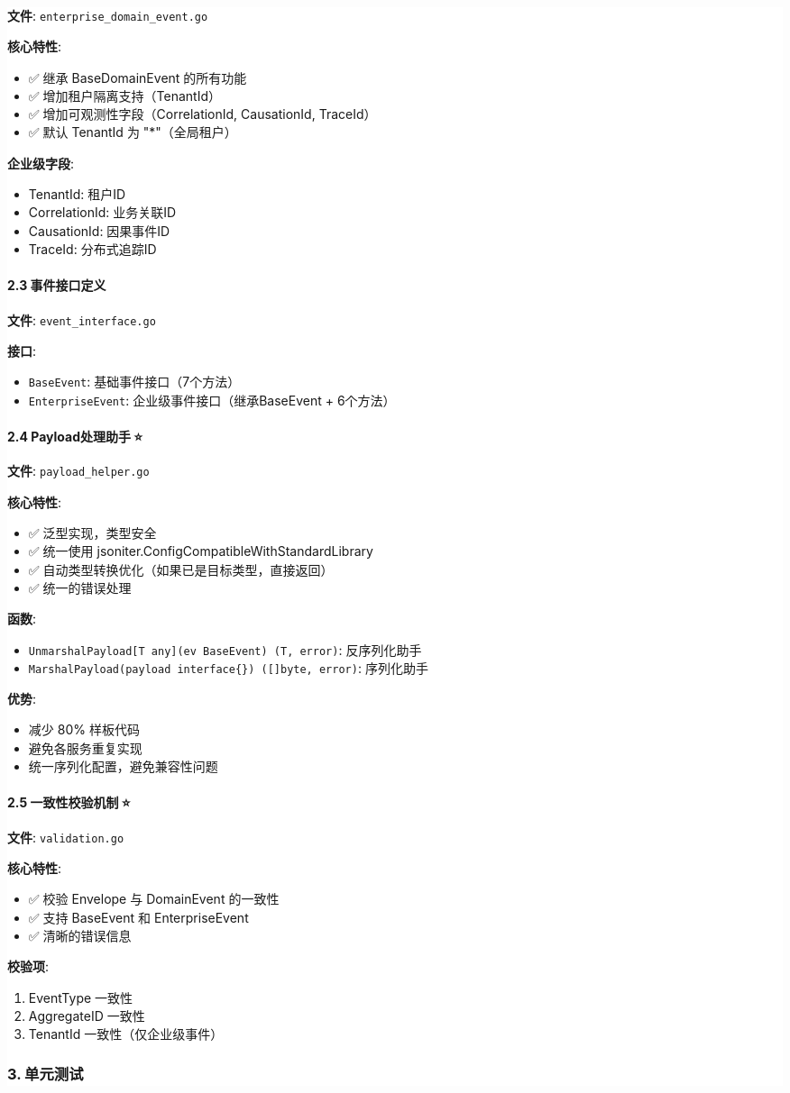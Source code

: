 **文件**: `enterprise_domain_event.go`

**核心特性**:
- ✅ 继承 BaseDomainEvent 的所有功能
- ✅ 增加租户隔离支持（TenantId）
- ✅ 增加可观测性字段（CorrelationId, CausationId, TraceId）
- ✅ 默认 TenantId 为 "*"（全局租户）

**企业级字段**:
- TenantId: 租户ID
- CorrelationId: 业务关联ID
- CausationId: 因果事件ID
- TraceId: 分布式追踪ID

#### 2.3 事件接口定义

**文件**: `event_interface.go`

**接口**:
- `BaseEvent`: 基础事件接口（7个方法）
- `EnterpriseEvent`: 企业级事件接口（继承BaseEvent + 6个方法）

#### 2.4 Payload处理助手 ⭐

**文件**: `payload_helper.go`

**核心特性**:
- ✅ 泛型实现，类型安全
- ✅ 统一使用 jsoniter.ConfigCompatibleWithStandardLibrary
- ✅ 自动类型转换优化（如果已是目标类型，直接返回）
- ✅ 统一的错误处理

**函数**:
- `UnmarshalPayload[T any](ev BaseEvent) (T, error)`: 反序列化助手
- `MarshalPayload(payload interface{}) ([]byte, error)`: 序列化助手

**优势**:
- 减少 80% 样板代码
- 避免各服务重复实现
- 统一序列化配置，避免兼容性问题

#### 2.5 一致性校验机制 ⭐

**文件**: `validation.go`

**核心特性**:
- ✅ 校验 Envelope 与 DomainEvent 的一致性
- ✅ 支持 BaseEvent 和 EnterpriseEvent
- ✅ 清晰的错误信息

**校验项**:
1. EventType 一致性
2. AggregateID 一致性
3. TenantId 一致性（仅企业级事件）

### 3. 单元测试
